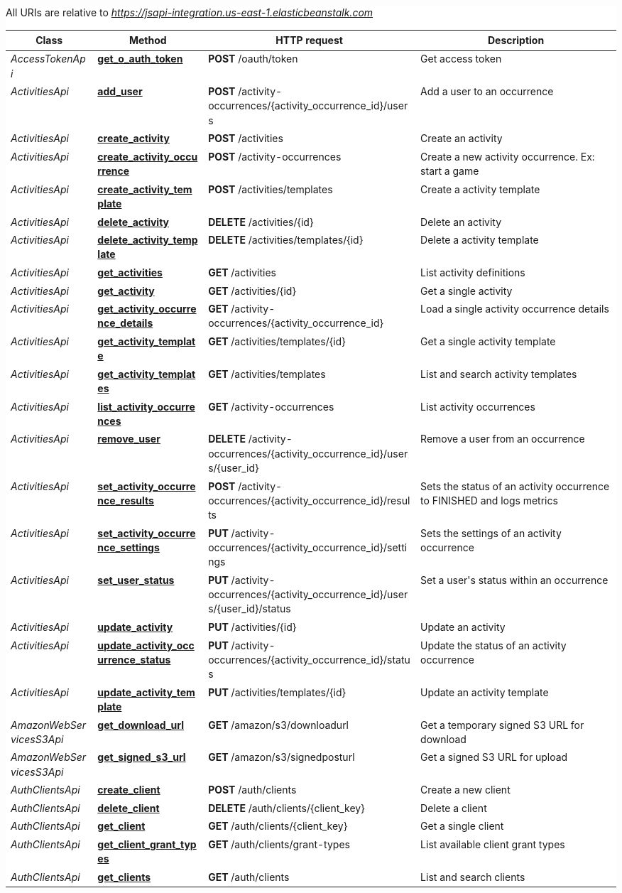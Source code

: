 All URIs are relative to *https://jsapi-integration.us-east-1.elasticbeanstalk.com*

Class | Method | HTTP request | Description
------------ | ------------- | ------------- | -------------
*AccessTokenApi* | [**get_o_auth_token**](docs/AccessTokenApi.md#get_o_auth_token) | **POST** /oauth/token | Get access token
*ActivitiesApi* | [**add_user**](docs/ActivitiesApi.md#add_user) | **POST** /activity-occurrences/{activity_occurrence_id}/users | Add a user to an occurrence
*ActivitiesApi* | [**create_activity**](docs/ActivitiesApi.md#create_activity) | **POST** /activities | Create an activity
*ActivitiesApi* | [**create_activity_occurrence**](docs/ActivitiesApi.md#create_activity_occurrence) | **POST** /activity-occurrences | Create a new activity occurrence. Ex: start a game
*ActivitiesApi* | [**create_activity_template**](docs/ActivitiesApi.md#create_activity_template) | **POST** /activities/templates | Create a activity template
*ActivitiesApi* | [**delete_activity**](docs/ActivitiesApi.md#delete_activity) | **DELETE** /activities/{id} | Delete an activity
*ActivitiesApi* | [**delete_activity_template**](docs/ActivitiesApi.md#delete_activity_template) | **DELETE** /activities/templates/{id} | Delete a activity template
*ActivitiesApi* | [**get_activities**](docs/ActivitiesApi.md#get_activities) | **GET** /activities | List activity definitions
*ActivitiesApi* | [**get_activity**](docs/ActivitiesApi.md#get_activity) | **GET** /activities/{id} | Get a single activity
*ActivitiesApi* | [**get_activity_occurrence_details**](docs/ActivitiesApi.md#get_activity_occurrence_details) | **GET** /activity-occurrences/{activity_occurrence_id} | Load a single activity occurrence details
*ActivitiesApi* | [**get_activity_template**](docs/ActivitiesApi.md#get_activity_template) | **GET** /activities/templates/{id} | Get a single activity template
*ActivitiesApi* | [**get_activity_templates**](docs/ActivitiesApi.md#get_activity_templates) | **GET** /activities/templates | List and search activity templates
*ActivitiesApi* | [**list_activity_occurrences**](docs/ActivitiesApi.md#list_activity_occurrences) | **GET** /activity-occurrences | List activity occurrences
*ActivitiesApi* | [**remove_user**](docs/ActivitiesApi.md#remove_user) | **DELETE** /activity-occurrences/{activity_occurrence_id}/users/{user_id} | Remove a user from an occurrence
*ActivitiesApi* | [**set_activity_occurrence_results**](docs/ActivitiesApi.md#set_activity_occurrence_results) | **POST** /activity-occurrences/{activity_occurrence_id}/results | Sets the status of an activity occurrence to FINISHED and logs metrics
*ActivitiesApi* | [**set_activity_occurrence_settings**](docs/ActivitiesApi.md#set_activity_occurrence_settings) | **PUT** /activity-occurrences/{activity_occurrence_id}/settings | Sets the settings of an activity occurrence
*ActivitiesApi* | [**set_user_status**](docs/ActivitiesApi.md#set_user_status) | **PUT** /activity-occurrences/{activity_occurrence_id}/users/{user_id}/status | Set a user&#39;s status within an occurrence
*ActivitiesApi* | [**update_activity**](docs/ActivitiesApi.md#update_activity) | **PUT** /activities/{id} | Update an activity
*ActivitiesApi* | [**update_activity_occurrence_status**](docs/ActivitiesApi.md#update_activity_occurrence_status) | **PUT** /activity-occurrences/{activity_occurrence_id}/status | Update the status of an activity occurrence
*ActivitiesApi* | [**update_activity_template**](docs/ActivitiesApi.md#update_activity_template) | **PUT** /activities/templates/{id} | Update an activity template
*AmazonWebServicesS3Api* | [**get_download_url**](docs/AmazonWebServicesS3Api.md#get_download_url) | **GET** /amazon/s3/downloadurl | Get a temporary signed S3 URL for download
*AmazonWebServicesS3Api* | [**get_signed_s3_url**](docs/AmazonWebServicesS3Api.md#get_signed_s3_url) | **GET** /amazon/s3/signedposturl | Get a signed S3 URL for upload
*AuthClientsApi* | [**create_client**](docs/AuthClientsApi.md#create_client) | **POST** /auth/clients | Create a new client
*AuthClientsApi* | [**delete_client**](docs/AuthClientsApi.md#delete_client) | **DELETE** /auth/clients/{client_key} | Delete a client
*AuthClientsApi* | [**get_client**](docs/AuthClientsApi.md#get_client) | **GET** /auth/clients/{client_key} | Get a single client
*AuthClientsApi* | [**get_client_grant_types**](docs/AuthClientsApi.md#get_client_grant_types) | **GET** /auth/clients/grant-types | List available client grant types
*AuthClientsApi* | [**get_clients**](docs/AuthClientsApi.md#get_clients) | **GET** /auth/clients | List and search clients